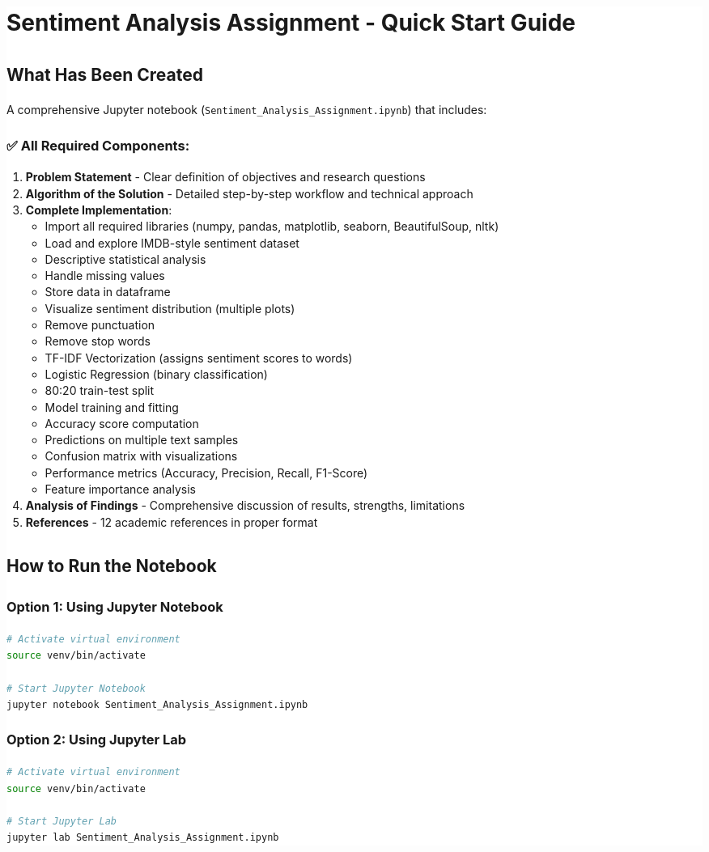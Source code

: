 # Sentiment Analysis Assignment - Quick Start Guide

## What Has Been Created

A comprehensive Jupyter notebook (`Sentiment_Analysis_Assignment.ipynb`) that includes:

### ✅ All Required Components:

1. **Problem Statement** - Clear definition of objectives and research questions
2. **Algorithm of the Solution** - Detailed step-by-step workflow and technical approach
3. **Complete Implementation**:
   - Import all required libraries (numpy, pandas, matplotlib, seaborn, BeautifulSoup, nltk)
   - Load and explore IMDB-style sentiment dataset
   - Descriptive statistical analysis
   - Handle missing values
   - Store data in dataframe
   - Visualize sentiment distribution (multiple plots)
   - Remove punctuation
   - Remove stop words
   - TF-IDF Vectorization (assigns sentiment scores to words)
   - Logistic Regression (binary classification)
   - 80:20 train-test split
   - Model training and fitting
   - Accuracy score computation
   - Predictions on multiple text samples
   - Confusion matrix with visualizations
   - Performance metrics (Accuracy, Precision, Recall, F1-Score)
   - Feature importance analysis
4. **Analysis of Findings** - Comprehensive discussion of results, strengths, limitations
5. **References** - 12 academic references in proper format

## How to Run the Notebook

### Option 1: Using Jupyter Notebook

```bash
# Activate virtual environment
source venv/bin/activate

# Start Jupyter Notebook
jupyter notebook Sentiment_Analysis_Assignment.ipynb
```

### Option 2: Using Jupyter Lab

```bash
# Activate virtual environment
source venv/bin/activate

# Start Jupyter Lab
jupyter lab Sentiment_Analysis_Assignment.ipynb
```
